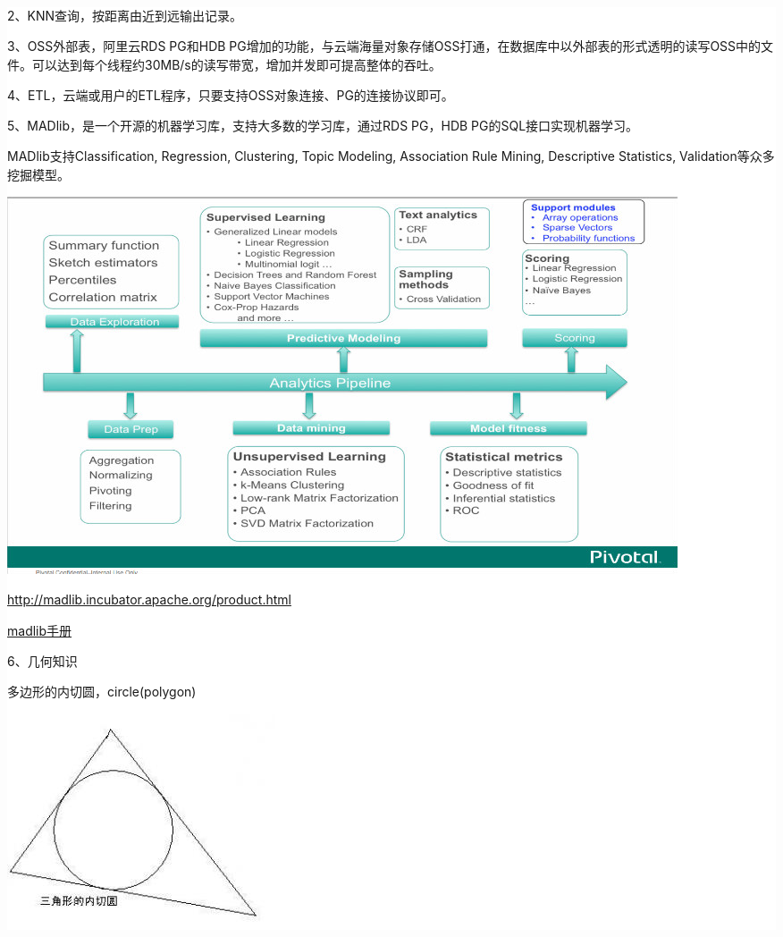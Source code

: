 2、KNN查询，按距离由近到远输出记录。  
  
3、OSS外部表，阿里云RDS PG和HDB PG增加的功能，与云端海量对象存储OSS打通，在数据库中以外部表的形式透明的读写OSS中的文件。可以达到每个线程约30MB/s的读写带宽，增加并发即可提高整体的吞吐。  
  
4、ETL，云端或用户的ETL程序，只要支持OSS对象连接、PG的连接协议即可。  
  
5、MADlib，是一个开源的机器学习库，支持大多数的学习库，通过RDS PG，HDB PG的SQL接口实现机器学习。  
  
MADlib支持Classification, Regression, Clustering, Topic Modeling, Association Rule Mining, Descriptive Statistics, Validation等众多挖掘模型。    
    
![pic](../201708/20170801_01_pic_004.jpg)    
    
http://madlib.incubator.apache.org/product.html    
    
[madlib手册](http://madlib.incubator.apache.org/docs/latest/index.html)    
  
6、几何知识  
  
多边形的内切圆，circle(polygon)  
   
![pic](20170802_02_pic_003.jpg)  
  
